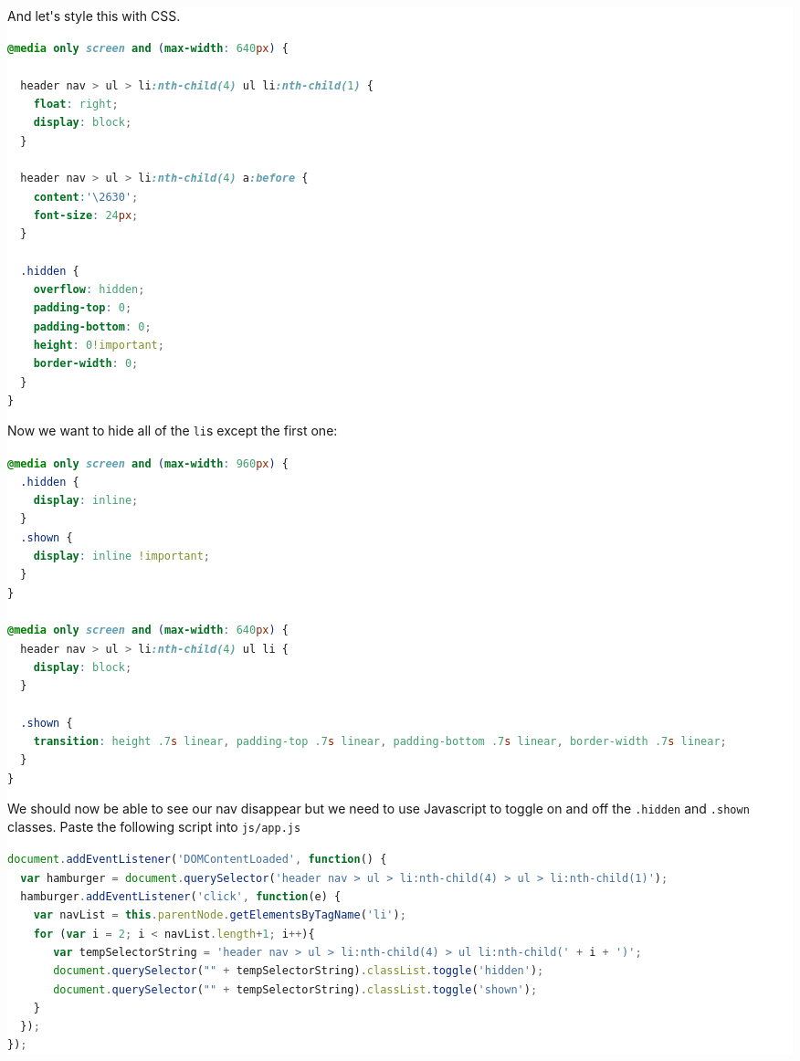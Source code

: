 And let's style this with CSS.

```css
@media only screen and (max-width: 640px) {

  header nav > ul > li:nth-child(4) ul li:nth-child(1) {
    float: right;
    display: block;
  }

  header nav > ul > li:nth-child(4) a:before {
    content:'\2630';
    font-size: 24px;
  }

  .hidden {
    overflow: hidden;
    padding-top: 0;
    padding-bottom: 0;
    height: 0!important;
    border-width: 0;
  }
}
```

Now we want to hide all of the `li`s except the first one:

```css
@media only screen and (max-width: 960px) {
  .hidden {
    display: inline;
  }
  .shown {
    display: inline !important;
  }
}

@media only screen and (max-width: 640px) {
  header nav > ul > li:nth-child(4) ul li {
    display: block;
  }

  .shown {
    transition: height .7s linear, padding-top .7s linear, padding-bottom .7s linear, border-width .7s linear;
  }
}
```



We should now be able to see our nav disappear but we need to use Javascript to toggle on and off the `.hidden` and `.shown` classes. Paste the following script into `js/app.js`

```javascript
document.addEventListener('DOMContentLoaded', function() {
  var hamburger = document.querySelector('header nav > ul > li:nth-child(4) > ul > li:nth-child(1)');
  hamburger.addEventListener('click', function(e) {
    var navList = this.parentNode.getElementsByTagName('li');
    for (var i = 2; i < navList.length+1; i++){
       var tempSelectorString = 'header nav > ul > li:nth-child(4) > ul li:nth-child(' + i + ')';
       document.querySelector("" + tempSelectorString).classList.toggle('hidden');
       document.querySelector("" + tempSelectorString).classList.toggle('shown');
    }
  });  
});
```